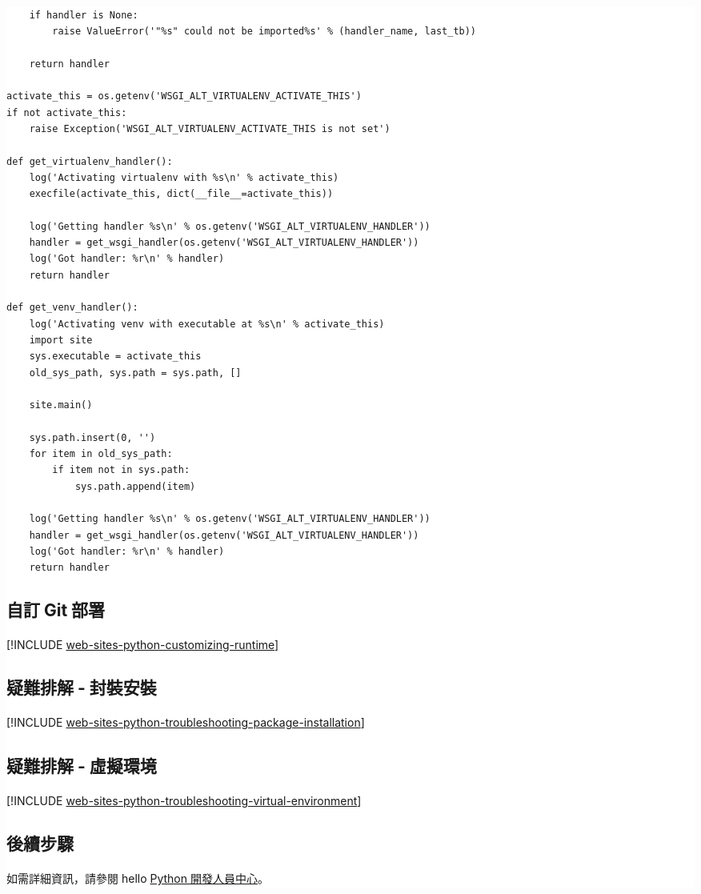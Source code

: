         if handler is None:
            raise ValueError('"%s" could not be imported%s' % (handler_name, last_tb))

        return handler

    activate_this = os.getenv('WSGI_ALT_VIRTUALENV_ACTIVATE_THIS')
    if not activate_this:
        raise Exception('WSGI_ALT_VIRTUALENV_ACTIVATE_THIS is not set')

    def get_virtualenv_handler():
        log('Activating virtualenv with %s\n' % activate_this)
        execfile(activate_this, dict(__file__=activate_this))

        log('Getting handler %s\n' % os.getenv('WSGI_ALT_VIRTUALENV_HANDLER'))
        handler = get_wsgi_handler(os.getenv('WSGI_ALT_VIRTUALENV_HANDLER'))
        log('Got handler: %r\n' % handler)
        return handler

    def get_venv_handler():
        log('Activating venv with executable at %s\n' % activate_this)
        import site
        sys.executable = activate_this
        old_sys_path, sys.path = sys.path, []

        site.main()

        sys.path.insert(0, '')
        for item in old_sys_path:
            if item not in sys.path:
                sys.path.append(item)

        log('Getting handler %s\n' % os.getenv('WSGI_ALT_VIRTUALENV_HANDLER'))
        handler = get_wsgi_handler(os.getenv('WSGI_ALT_VIRTUALENV_HANDLER'))
        log('Got handler: %r\n' % handler)
        return handler


## <a name="customize-git-deployment"></a>自訂 Git 部署
[!INCLUDE [web-sites-python-customizing-runtime](../../includes/web-sites-python-customizing-deployment.md)]

## <a name="troubleshooting---package-installation"></a>疑難排解 - 封裝安裝
[!INCLUDE [web-sites-python-troubleshooting-package-installation](../../includes/web-sites-python-troubleshooting-package-installation.md)]

## <a name="troubleshooting---virtual-environment"></a>疑難排解 - 虛擬環境
[!INCLUDE [web-sites-python-troubleshooting-virtual-environment](../../includes/web-sites-python-troubleshooting-virtual-environment.md)]

## <a name="next-steps"></a>後續步驟
如需詳細資訊，請參閱 hello [Python 開發人員中心](/develop/python/)。
